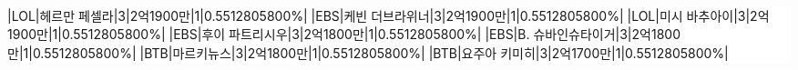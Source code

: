 |LOL|헤르만 페셀라|3|2억1900만|1|0.5512805800%|
|EBS|케빈 더브라위너|3|2억1900만|1|0.5512805800%|
|LOL|미시 바추아이|3|2억1900만|1|0.5512805800%|
|EBS|후이 파트리시우|3|2억1800만|1|0.5512805800%|
|EBS|B. 슈바인슈타이거|3|2억1800만|1|0.5512805800%|
|BTB|마르키뉴스|3|2억1800만|1|0.5512805800%|
|BTB|요주아 키미히|3|2억1700만|1|0.5512805800%|
